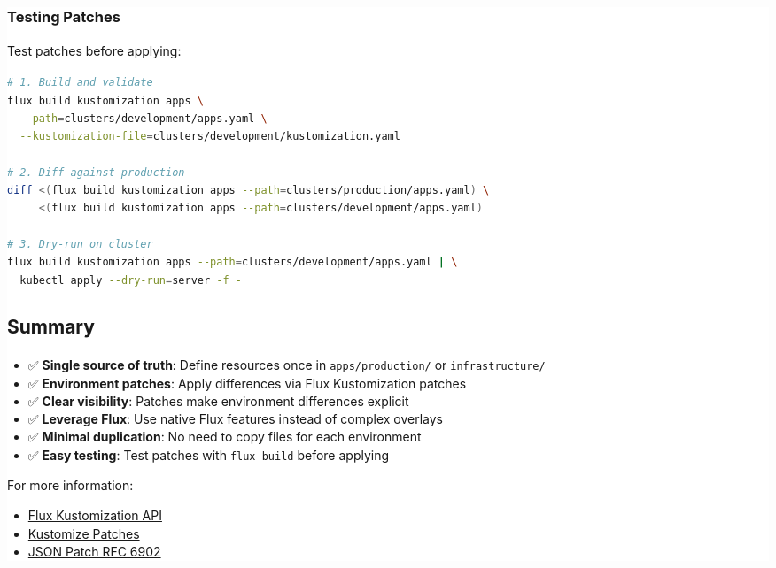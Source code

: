 ### Testing Patches

Test patches before applying:

```bash
# 1. Build and validate
flux build kustomization apps \
  --path=clusters/development/apps.yaml \
  --kustomization-file=clusters/development/kustomization.yaml

# 2. Diff against production
diff <(flux build kustomization apps --path=clusters/production/apps.yaml) \
     <(flux build kustomization apps --path=clusters/development/apps.yaml)

# 3. Dry-run on cluster
flux build kustomization apps --path=clusters/development/apps.yaml | \
  kubectl apply --dry-run=server -f -
```

## Summary

- ✅ **Single source of truth**: Define resources once in `apps/production/` or `infrastructure/`
- ✅ **Environment patches**: Apply differences via Flux Kustomization patches
- ✅ **Clear visibility**: Patches make environment differences explicit
- ✅ **Leverage Flux**: Use native Flux features instead of complex overlays
- ✅ **Minimal duplication**: No need to copy files for each environment
- ✅ **Easy testing**: Test patches with `flux build` before applying

For more information:
- [Flux Kustomization API](https://fluxcd.io/flux/components/kustomize/kustomizations/)
- [Kustomize Patches](https://kubectl.docs.kubernetes.io/references/kustomize/patches/)
- [JSON Patch RFC 6902](https://datatracker.ietf.org/doc/html/rfc6902)

